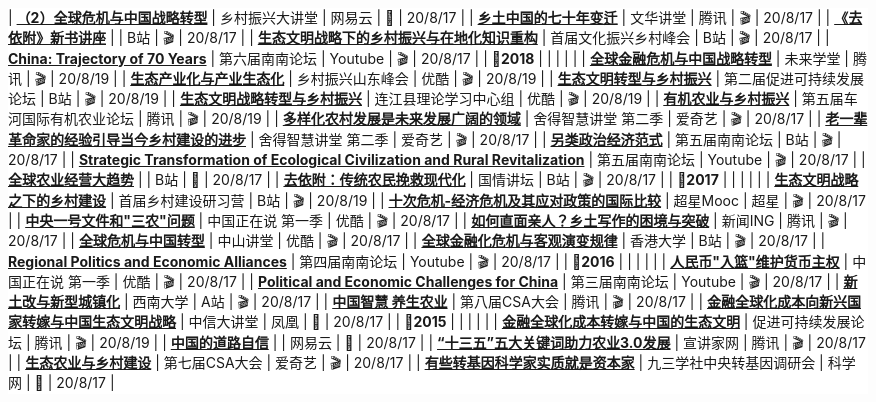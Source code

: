| [**（2）全球危机与中国战略转型**](https://music.163.com/#/program?id=2061617110) | 乡村振兴大讲堂             | 网易云   | :musical_note: | 20/8/17 |
| [**乡土中国的七十年变迁**](https://v.qq.com/x/page/f3019pa7jj5.html) | 文华讲堂                   | 腾讯     | :clapper:      | 20/8/17 |
| [**《去依附》新书讲座**](https://www.bilibili.com/video/BV1vJ411s7jy) |                            | B站      | :clapper:      | 20/8/17 |
| [**生态文明战略下的乡村振兴与在地化知识重构**](https://www.bilibili.com/video/BV18b411j76g) | 首届文化振兴乡村峰会       | B站      | :clapper:      | 20/8/17 |
| [**China: Trajectory of 70 Years**](https://www.youtube.com/watch?v=ibVQ18SXDrQ) | 第六届南南论坛             | Youtube  | :clapper:      | 20/8/17 |
| **:sunflower:2018**                                          |                            |          |                |         |
| [**全球金融危机与中国战略转型**](https://v.qq.com/x/page/n0788r5hy5j.html) | 未来学堂                   | 腾讯     | :clapper:      | 20/8/19 |
| [**生态产业化与产业生态化**](https://v.youku.com/v_show/id_XNDAxOTAwMzk3Ng) | 乡村振兴山东峰会           | 优酷     | :clapper:      | 20/8/19 |
| [**生态文明转型与乡村振兴**](https://www.bilibili.com/video/BV1Pt411F77t) | 第二届促进可持续发展论坛   | B站      | :clapper:      | 20/8/19 |
| [**生态文明战略转型与乡村振兴**](https://v.youku.com/v_show/id_XMzk2NTQxMDk2NA) | 连江县理论学习中心组       | 优酷     | :clapper:      | 20/8/19 |
| [**有机农业与乡村振兴**](https://v.qq.com/x/page/q0707v03w3b.html) | 第五届车河国际有机农业论坛 | 腾讯     | :clapper:      | 20/8/19 |
| [**多样化农村发展是未来发展广阔的领域**](https://www.iqiyi.com/v_19rr61xdvw.html) | 舍得智慧讲堂 第二季        | 爱奇艺   | :clapper:      | 20/8/17 |
| [**老一辈革命家的经验引导当今乡村建设的进步**](https://www.iqiyi.com/v_19rr6fumtc.html) | 舍得智慧讲堂 第二季        | 爱奇艺   | :clapper:      | 20/8/17 |
| [**另类政治经济范式**](https://www.bilibili.com/video/av42211856/) | 第五届南南论坛             | B站      | :clapper:      | 20/8/17 |
| [**Strategic Transformation of Ecological Civilization and Rural Revitalization**](https://www.youtube.com/watch?v=sWf8_hN1tIg) | 第五届南南论坛             | Youtube  | :clapper:      | 20/8/17 |
| [**全球农业经营大趋势**](https://www.bilibili.com/video/BV1pt41167BL) |                            | B站      | :musical_note: | 20/8/17 |
| [**去依附：传统农民挽救现代化**](https://www.bilibili.com/video/BV1nt411k7ZX) | 国情讲坛                   | B站      | :clapper:      | 20/8/17 |
| **:sunflower:2017**                                          |                            |          |                |         |
| [**生态文明战略之下的乡村建设**](https://www.bilibili.com/video/BV1CA41147VD) | 首届乡村建设研习营         | B站      | :clapper:      | 20/8/19 |
| [**十次危机-经济危机及其应对政策的国际比较**](https://mooc1-2.chaoxing.com/course/206199750.html) | 超星Mooc                   | 超星     | :clapper:      | 20/8/17 |
| [**中央一号文件和"三农"问题**](https://v.youku.com/v_show/id_XMjY0NjExMzczMg) | 中国正在说 第一季          | 优酷     | :clapper:      | 20/8/17 |
| [**如何直面亲人？乡土写作的困境与突破**](https://v.qq.com/x/page/j002209gr0q.html) | 新闻ING                    | 腾讯     | :clapper:      | 20/8/17 |
| [**全球危机与中国转型**](https://v.youku.com/v_show/id_XNDczMzQxNTMzNg) | 中山讲堂                   | 优酷     | :clapper:      | 20/8/17 |
| [**全球金融化危机与客观演变规律**](https://www.bilibili.com/video/BV14x411Y7Ni) | 香港大学                   | B站      | :clapper:      | 20/8/17 |
| [**Regional Politics and Economic Alliances**](https://www.youtube.com/watch?v=R4JEoeleAbw) | 第四届南南论坛             | Youtube  | :clapper:      | 20/8/17 |
| **:sunflower:2016**                                          |                            |          |                |         |
| [**人民币"入篮"维护货币主权**](https://v.youku.com/v_show/id_XMTg0NjQxNDg0OA) | 中国正在说 第一季          | 优酷     | :clapper:      | 20/8/17 |
| [**Political and Economic Challenges for China**](https://www.youtube.com/watch?v=zuN7DNgNhj4) | 第三届南南论坛             | Youtube  | :clapper:      | 20/8/17 |
| [**新土改与新型城镇化**](https://www.acfun.cn/v/ac11607191)  | 西南大学                   | A站      | :clapper:      | 20/8/17 |
| [**中国智慧 养生农业**](https://v.qq.com/x/page/b0357l13mon.html) | 第八届CSA大会              | 腾讯     | :clapper:      | 20/8/17 |
| [**金融全球化成本向新兴国家转嫁与中国生态文明战略**](http://book.ifeng.com/a/20160602/19538_0.shtml) | 中信大讲堂                 | 凤凰     | :pencil:       | 20/8/17 |
| **:sunflower:2015**                                          |                            |          |                |         |
| [**金融全球化成本转嫁与中国的生态文明**](https://v.qq.com/x/page/o0180sch3lw.html) | 促进可持续发展论坛         | 腾讯     | :clapper:      | 20/8/19 |
| [**中国的道路自信**](https://music.163.com/#/program?id=909486570) |                            | 网易云   | :musical_note: | 20/8/17 |
| [**“十三五”五大关键词助力农业3.0发展**](https://v.qq.com/x/page/x0314maln61.html) | 宣讲家网                   | 腾讯     | :clapper:      | 20/8/17 |
| [**生态农业与乡村建设**](http://www.iqiyi.com/w_19rub1lykp.html) | 第七届CSA大会              | 爱奇艺   | :clapper:      | 20/8/17 |
| [**有些转基因科学家实质就是资本家**](http://blog.sciencenet.cn/blog-413-1239645.html) | 九三学社中央转基因调研会   | 科学网   | :pencil:       | 20/8/17 |